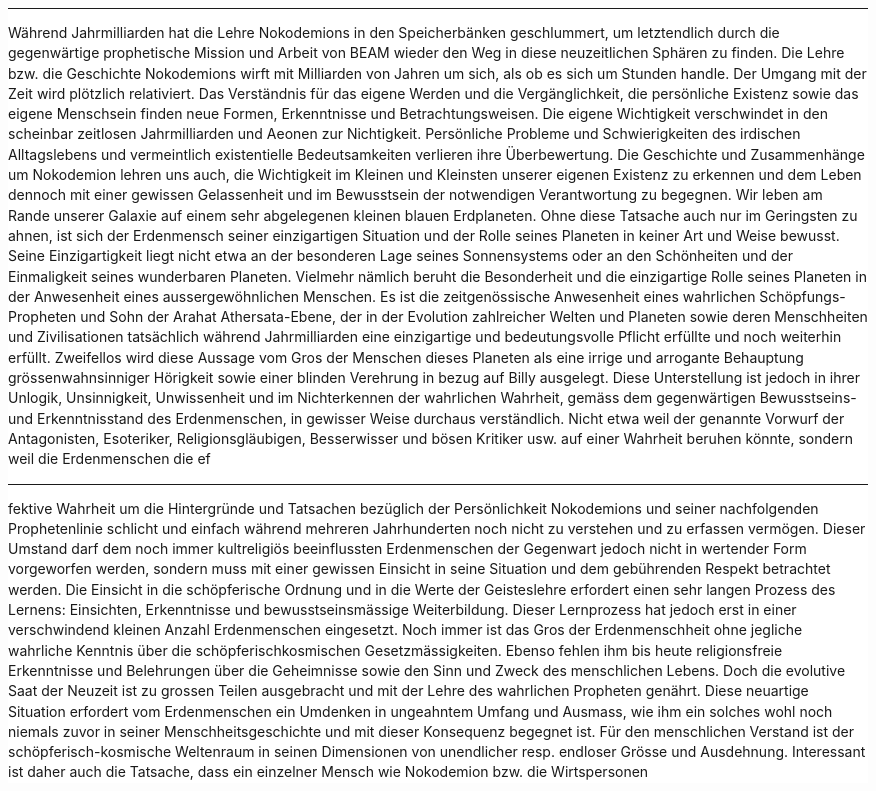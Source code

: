 
-----

Während Jahrmilliarden hat die Lehre Nokodemions in den Speicherbänken geschlummert, um letztendlich durch die gegenwärtige
prophetische Mission und Arbeit von BEAM wieder den Weg in diese neuzeitlichen Sphären zu finden. Die Lehre bzw. die Geschichte
Nokodemions wirft mit Milliarden von Jahren um sich, als ob es sich
um Stunden handle. Der Umgang mit der Zeit wird plötzlich relativiert. Das Verständnis für das eigene Werden und die Vergänglichkeit, die persönliche Existenz sowie das eigene Menschsein finden
neue Formen, Erkenntnisse und Betrachtungsweisen. Die eigene
Wichtigkeit verschwindet in den scheinbar zeitlosen Jahrmilliarden
und Aeonen zur Nichtigkeit. Persönliche Probleme und Schwierigkeiten des irdischen Alltagslebens und vermeintlich existentielle Bedeutsamkeiten verlieren ihre Überbewertung. Die Geschichte und
Zusammenhänge um Nokodemion lehren uns auch, die Wichtigkeit
im Kleinen und Kleinsten unserer eigenen Existenz zu erkennen und
dem Leben dennoch mit einer gewissen Gelassenheit und im Bewusstsein der notwendigen Verantwortung zu begegnen.
Wir leben am Rande unserer Galaxie auf einem sehr abgelegenen
kleinen blauen Erdplaneten. Ohne diese Tatsache auch nur im Geringsten zu ahnen, ist sich der Erdenmensch seiner einzigartigen
Situation und der Rolle seines Planeten in keiner Art und Weise bewusst. Seine Einzigartigkeit liegt nicht etwa an der besonderen Lage
seines Sonnensystems oder an den Schönheiten und der Einmaligkeit seines wunderbaren Planeten. Vielmehr nämlich beruht die
Besonderheit und die einzigartige Rolle seines Planeten in der Anwesenheit eines aussergewöhnlichen Menschen. Es ist die zeitgenössische Anwesenheit eines wahrlichen Schöpfungs-Propheten
und Sohn der Arahat Athersata-Ebene, der in der Evolution zahlreicher Welten und Planeten sowie deren Menschheiten und Zivilisationen tatsächlich während Jahrmilliarden eine einzigartige und bedeutungsvolle Pflicht erfüllte und noch weiterhin erfüllt.
Zweifellos wird diese Aussage vom Gros der Menschen dieses Planeten als eine irrige und arrogante Behauptung grössenwahnsinniger Hörigkeit sowie einer blinden Verehrung in bezug auf Billy
ausgelegt. Diese Unterstellung ist jedoch in ihrer Unlogik, Unsinnigkeit, Unwissenheit und im Nichterkennen der wahrlichen Wahrheit,
gemäss dem gegenwärtigen Bewusstseins- und Erkenntnisstand des
Erdenmenschen, in gewisser Weise durchaus verständlich. Nicht
etwa weil der genannte Vorwurf der Antagonisten, Esoteriker, Religionsgläubigen, Besserwisser und bösen Kritiker usw. auf einer
Wahrheit beruhen könnte, sondern weil die Erdenmenschen die ef

-----

fektive Wahrheit um die Hintergründe und Tatsachen bezüglich der
Persönlichkeit Nokodemions und seiner nachfolgenden Prophetenlinie schlicht und einfach während mehreren Jahrhunderten noch
nicht zu verstehen und zu erfassen vermögen. Dieser Umstand darf
dem noch immer kultreligiös beeinflussten Erdenmenschen der Gegenwart jedoch nicht in wertender Form vorgeworfen werden, sondern muss mit einer gewissen Einsicht in seine Situation und dem
gebührenden Respekt betrachtet werden.
Die Einsicht in die schöpferische Ordnung und in die Werte der Geisteslehre erfordert einen sehr langen Prozess des Lernens: Einsichten, Erkenntnisse und bewusstseinsmässige Weiterbildung. Dieser
Lernprozess hat jedoch erst in einer verschwindend kleinen Anzahl
Erdenmenschen eingesetzt. Noch immer ist das Gros der Erdenmenschheit ohne jegliche wahrliche Kenntnis über die schöpferischkosmischen Gesetzmässigkeiten. Ebenso fehlen ihm bis heute religionsfreie Erkenntnisse und Belehrungen über die Geheimnisse sowie
den Sinn und Zweck des menschlichen Lebens. Doch die evolutive
Saat der Neuzeit ist zu grossen Teilen ausgebracht und mit der Lehre
des wahrlichen Propheten genährt. Diese neuartige Situation erfordert vom Erdenmenschen ein Umdenken in ungeahntem Umfang
und Ausmass, wie ihm ein solches wohl noch niemals zuvor in seiner
Menschheitsgeschichte und mit dieser Konsequenz begegnet ist.
Für den menschlichen Verstand ist der schöpferisch-kosmische Weltenraum in seinen Dimensionen von unendlicher resp. endloser
Grösse und Ausdehnung. Interessant ist daher auch die Tatsache,
dass ein einzelner Mensch wie Nokodemion bzw. die Wirtspersonen